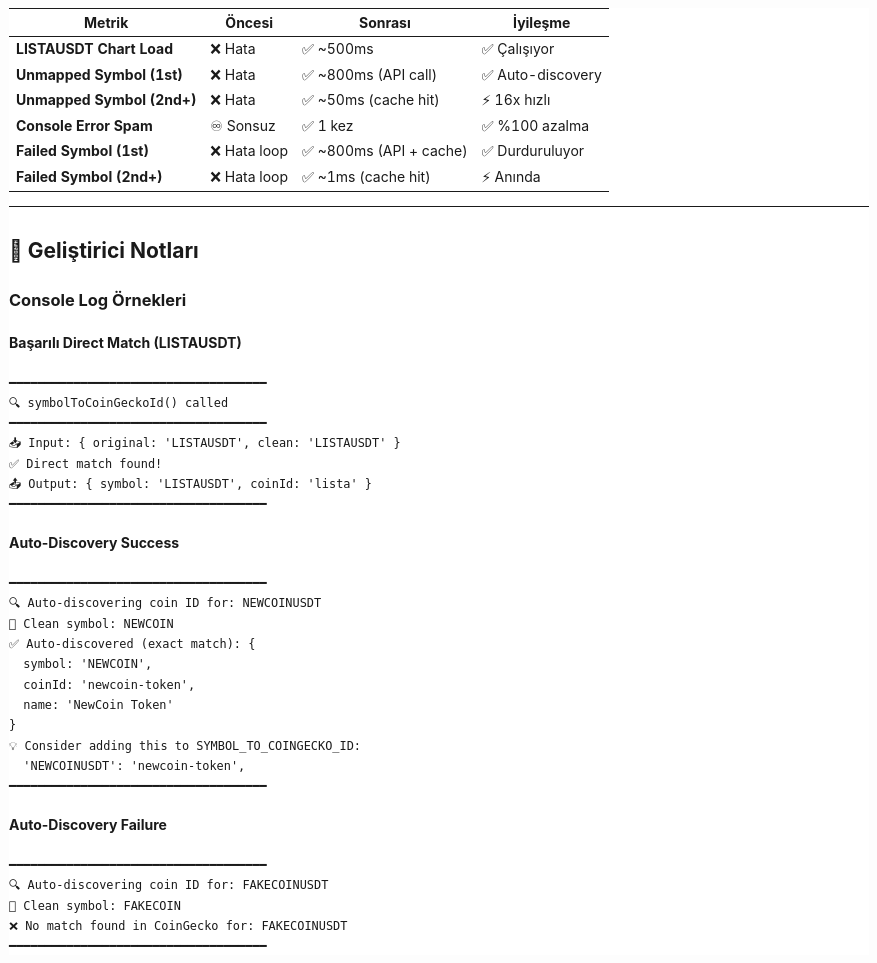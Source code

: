 | Metrik | Öncesi | Sonrası | İyileşme |
|--------|--------|---------|----------|
| **LISTAUSDT Chart Load** | ❌ Hata | ✅ ~500ms | ✅ Çalışıyor |
| **Unmapped Symbol (1st)** | ❌ Hata | ✅ ~800ms (API call) | ✅ Auto-discovery |
| **Unmapped Symbol (2nd+)** | ❌ Hata | ✅ ~50ms (cache hit) | ⚡ 16x hızlı |
| **Console Error Spam** | ♾️ Sonsuz | ✅ 1 kez | ✅ %100 azalma |
| **Failed Symbol (1st)** | ❌ Hata loop | ✅ ~800ms (API + cache) | ✅ Durduruluyor |
| **Failed Symbol (2nd+)** | ❌ Hata loop | ✅ ~1ms (cache hit) | ⚡ Anında |

---

## 📝 Geliştirici Notları

### Console Log Örnekleri

#### Başarılı Direct Match (LISTAUSDT)
```
━━━━━━━━━━━━━━━━━━━━━━━━━━━━━━━━━━━━
🔍 symbolToCoinGeckoId() called
━━━━━━━━━━━━━━━━━━━━━━━━━━━━━━━━━━━━
📥 Input: { original: 'LISTAUSDT', clean: 'LISTAUSDT' }
✅ Direct match found!
📤 Output: { symbol: 'LISTAUSDT', coinId: 'lista' }
━━━━━━━━━━━━━━━━━━━━━━━━━━━━━━━━━━━━
```

#### Auto-Discovery Success
```
━━━━━━━━━━━━━━━━━━━━━━━━━━━━━━━━━━━━
🔍 Auto-discovering coin ID for: NEWCOINUSDT
📝 Clean symbol: NEWCOIN
✅ Auto-discovered (exact match): {
  symbol: 'NEWCOIN',
  coinId: 'newcoin-token',
  name: 'NewCoin Token'
}
💡 Consider adding this to SYMBOL_TO_COINGECKO_ID:
  'NEWCOINUSDT': 'newcoin-token',
━━━━━━━━━━━━━━━━━━━━━━━━━━━━━━━━━━━━
```

#### Auto-Discovery Failure
```
━━━━━━━━━━━━━━━━━━━━━━━━━━━━━━━━━━━━
🔍 Auto-discovering coin ID for: FAKECOINUSDT
📝 Clean symbol: FAKECOIN
❌ No match found in CoinGecko for: FAKECOINUSDT
━━━━━━━━━━━━━━━━━━━━━━━━━━━━━━━━━━━━
```
